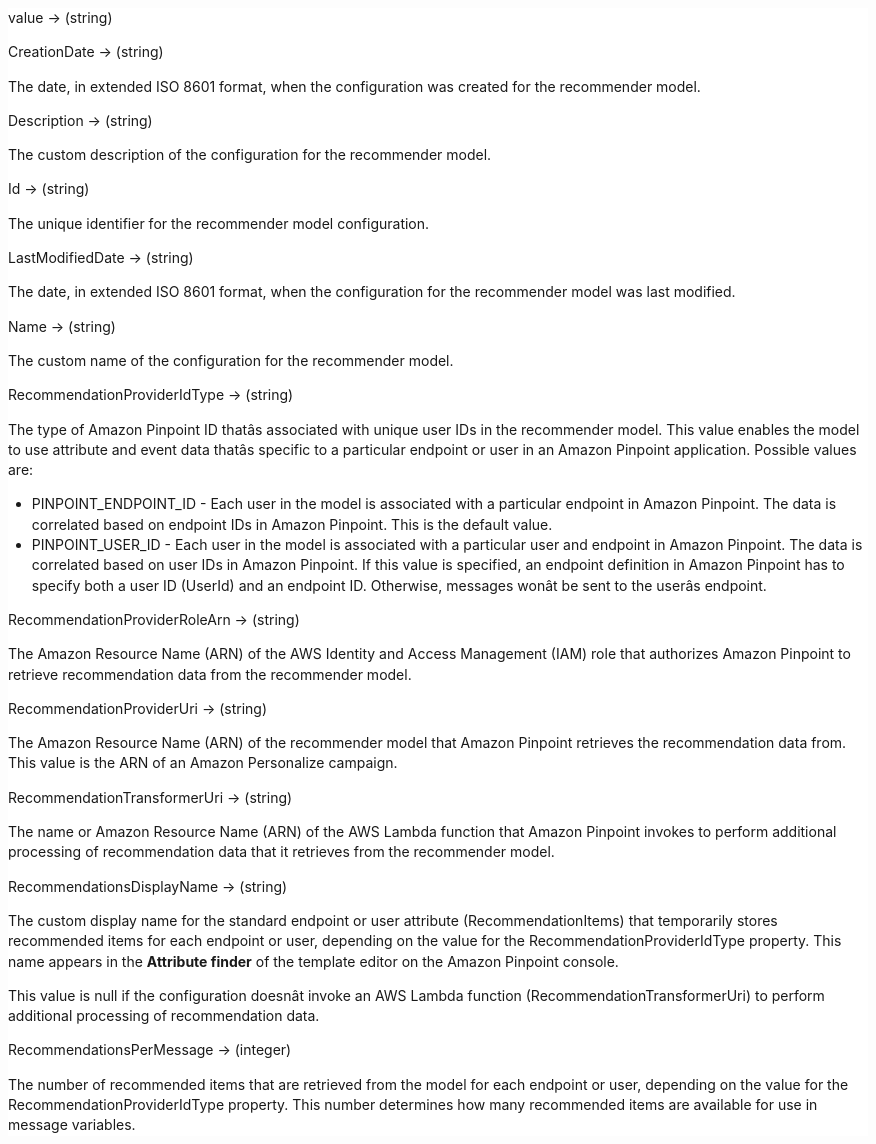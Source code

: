 value -> (string)

CreationDate -> (string)

The date, in extended ISO 8601 format, when the configuration was created for the recommender model.

Description -> (string)

The custom description of the configuration for the recommender model.

Id -> (string)

The unique identifier for the recommender model configuration.

LastModifiedDate -> (string)

The date, in extended ISO 8601 format, when the configuration for the recommender model was last modified.

Name -> (string)

The custom name of the configuration for the recommender model.

RecommendationProviderIdType -> (string)

The type of Amazon Pinpoint ID thatâs associated with unique user IDs in the recommender model. This value enables the model to use attribute and event data thatâs specific to a particular endpoint or user in an Amazon Pinpoint application. Possible values are:

- PINPOINT_ENDPOINT_ID - Each user in the model is associated with a particular endpoint in Amazon Pinpoint. The data is correlated based on endpoint IDs in Amazon Pinpoint. This is the default value.
- PINPOINT_USER_ID - Each user in the model is associated with a particular user and endpoint in Amazon Pinpoint. The data is correlated based on user IDs in Amazon Pinpoint. If this value is specified, an endpoint definition in Amazon Pinpoint has to specify both a user ID (UserId) and an endpoint ID. Otherwise, messages wonât be sent to the userâs endpoint.

RecommendationProviderRoleArn -> (string)

The Amazon Resource Name (ARN) of the AWS Identity and Access Management (IAM) role that authorizes Amazon Pinpoint to retrieve recommendation data from the recommender model.

RecommendationProviderUri -> (string)

The Amazon Resource Name (ARN) of the recommender model that Amazon Pinpoint retrieves the recommendation data from. This value is the ARN of an Amazon Personalize campaign.

RecommendationTransformerUri -> (string)

The name or Amazon Resource Name (ARN) of the AWS Lambda function that Amazon Pinpoint invokes to perform additional processing of recommendation data that it retrieves from the recommender model.

RecommendationsDisplayName -> (string)

The custom display name for the standard endpoint or user attribute (RecommendationItems) that temporarily stores recommended items for each endpoint or user, depending on the value for the RecommendationProviderIdType property. This name appears in the **Attribute finder** of the template editor on the Amazon Pinpoint console.

This value is null if the configuration doesnât invoke an AWS Lambda function (RecommendationTransformerUri) to perform additional processing of recommendation data.

RecommendationsPerMessage -> (integer)

The number of recommended items that are retrieved from the model for each endpoint or user, depending on the value for the RecommendationProviderIdType property. This number determines how many recommended items are available for use in message variables.